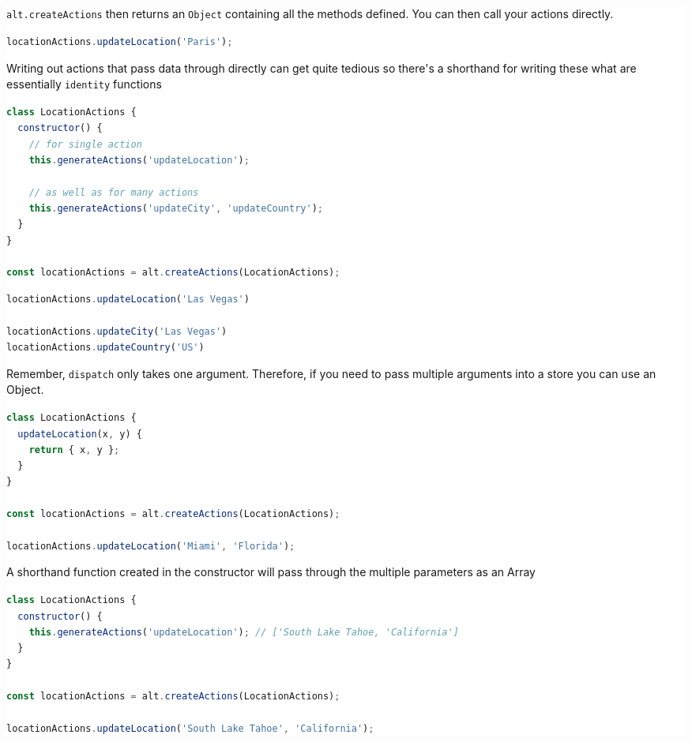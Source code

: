 `alt.createActions` then returns an `Object` containing all the methods defined. You can then call your actions directly.

```js
locationActions.updateLocation('Paris');
```

Writing out actions that pass data through directly can get quite tedious so there's a shorthand for writing these what are essentially `identity` functions

```js
class LocationActions {
  constructor() {
    // for single action
    this.generateActions('updateLocation');

    // as well as for many actions
    this.generateActions('updateCity', 'updateCountry');
  }
}

const locationActions = alt.createActions(LocationActions);
```

```js
locationActions.updateLocation('Las Vegas')

locationActions.updateCity('Las Vegas')
locationActions.updateCountry('US')
```

Remember, `dispatch` only takes one argument. Therefore, if you need to pass multiple arguments into a store you can use an Object.

```js
class LocationActions {
  updateLocation(x, y) {
    return { x, y };
  }
}

const locationActions = alt.createActions(LocationActions);

locationActions.updateLocation('Miami', 'Florida');
```

A shorthand function created in the constructor will pass through the multiple parameters as an Array

```js
class LocationActions {
  constructor() {
    this.generateActions('updateLocation'); // ['South Lake Tahoe, 'California']
  }
}

const locationActions = alt.createActions(LocationActions);

locationActions.updateLocation('South Lake Tahoe', 'California');
```
